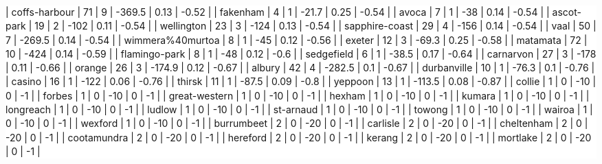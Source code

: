 | coffs-harbour              |     71 |      9 |   -369.5 | 0.13 | -0.52 |
| fakenham                   |      4 |      1 |    -21.7 | 0.25 | -0.54 |
| avoca                      |      7 |      1 |    -38   | 0.14 | -0.54 |
| ascot-park                 |     19 |      2 |   -102   | 0.11 | -0.54 |
| wellington                 |     23 |      3 |   -124   | 0.13 | -0.54 |
| sapphire-coast             |     29 |      4 |   -156   | 0.14 | -0.54 |
| vaal                       |     50 |      7 |   -269.5 | 0.14 | -0.54 |
| wimmera%40murtoa           |      8 |      1 |    -45   | 0.12 | -0.56 |
| exeter                     |     12 |      3 |    -69.3 | 0.25 | -0.58 |
| matamata                   |     72 |     10 |   -424   | 0.14 | -0.59 |
| flamingo-park              |      8 |      1 |    -48   | 0.12 | -0.6  |
| sedgefield                 |      6 |      1 |    -38.5 | 0.17 | -0.64 |
| carnarvon                  |     27 |      3 |   -178   | 0.11 | -0.66 |
| orange                     |     26 |      3 |   -174.9 | 0.12 | -0.67 |
| albury                     |     42 |      4 |   -282.5 | 0.1  | -0.67 |
| durbanville                |     10 |      1 |    -76.3 | 0.1  | -0.76 |
| casino                     |     16 |      1 |   -122   | 0.06 | -0.76 |
| thirsk                     |     11 |      1 |    -87.5 | 0.09 | -0.8  |
| yeppoon                    |     13 |      1 |   -113.5 | 0.08 | -0.87 |
| collie                     |      1 |      0 |    -10   | 0    | -1    |
| forbes                     |      1 |      0 |    -10   | 0    | -1    |
| great-western              |      1 |      0 |    -10   | 0    | -1    |
| hexham                     |      1 |      0 |    -10   | 0    | -1    |
| kumara                     |      1 |      0 |    -10   | 0    | -1    |
| longreach                  |      1 |      0 |    -10   | 0    | -1    |
| ludlow                     |      1 |      0 |    -10   | 0    | -1    |
| st-arnaud                  |      1 |      0 |    -10   | 0    | -1    |
| towong                     |      1 |      0 |    -10   | 0    | -1    |
| wairoa                     |      1 |      0 |    -10   | 0    | -1    |
| wexford                    |      1 |      0 |    -10   | 0    | -1    |
| burrumbeet                 |      2 |      0 |    -20   | 0    | -1    |
| carlisle                   |      2 |      0 |    -20   | 0    | -1    |
| cheltenham                 |      2 |      0 |    -20   | 0    | -1    |
| cootamundra                |      2 |      0 |    -20   | 0    | -1    |
| hereford                   |      2 |      0 |    -20   | 0    | -1    |
| kerang                     |      2 |      0 |    -20   | 0    | -1    |
| mortlake                   |      2 |      0 |    -20   | 0    | -1    |